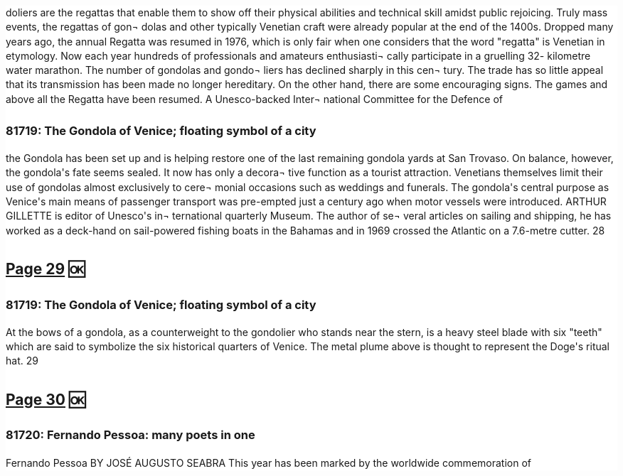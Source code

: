 doliers are the regattas that enable them
to show off their physical abilities and
technical skill amidst public rejoicing.
Truly mass events, the regattas of gon¬
dolas and other typically Venetian craft
were already popular at the end of
the 1400s. Dropped many years ago, the
annual Regatta was resumed in 1976,
which is only fair when one considers
that the word "regatta" is Venetian in
etymology. Now each year hundreds of
professionals and amateurs enthusiasti¬
cally participate in a gruelling 32-
kilometre water marathon.
The number of gondolas and gondo¬
liers has declined sharply in this cen¬
tury. The trade has so little appeal that
its transmission has been made no
longer hereditary. On the other hand,
there are some encouraging signs. The
games and above all the Regatta have
been resumed. A Unesco-backed Inter¬
national Committee for the Defence of

### 81719: The Gondola of Venice; floating symbol of a city
the Gondola has been set up and is
helping restore one of the last remaining
gondola yards at San Trovaso. On
balance, however, the gondola's fate
seems sealed. It now has only a decora¬
tive function as a tourist attraction.
Venetians themselves limit their use of
gondolas almost exclusively to cere¬
monial occasions such as weddings
and funerals. The gondola's central
purpose as Venice's main means of
passenger transport was pre-empted
just a century ago when motor vessels
were introduced.
ARTHUR GILLETTE is editor of Unesco's in¬
ternational quarterly Museum. The author of se¬
veral articles on sailing and shipping, he has
worked as a deck-hand on sail-powered fishing
boats in the Bahamas and in 1969 crossed the
Atlantic on a 7.6-metre cutter.
28
## [Page 29](https://demo.humlab.umu.se/courier/081721engo.pdf#page=29) 🆗
### 81719: The Gondola of Venice; floating symbol of a city
At the bows of a gondola, as a counterweight to the gondolier who stands near the stern,
is a heavy steel blade with six "teeth" which are said to symbolize the six historical quarters
of Venice. The metal plume above is thought to represent the Doge's ritual hat.
29
## [Page 30](https://demo.humlab.umu.se/courier/081721engo.pdf#page=30) 🆗
### 81720: Fernando Pessoa: many poets in one
Fernando Pessoa
BY JOSÉ AUGUSTO SEABRA
This year has been marked by the
worldwide commemoration of